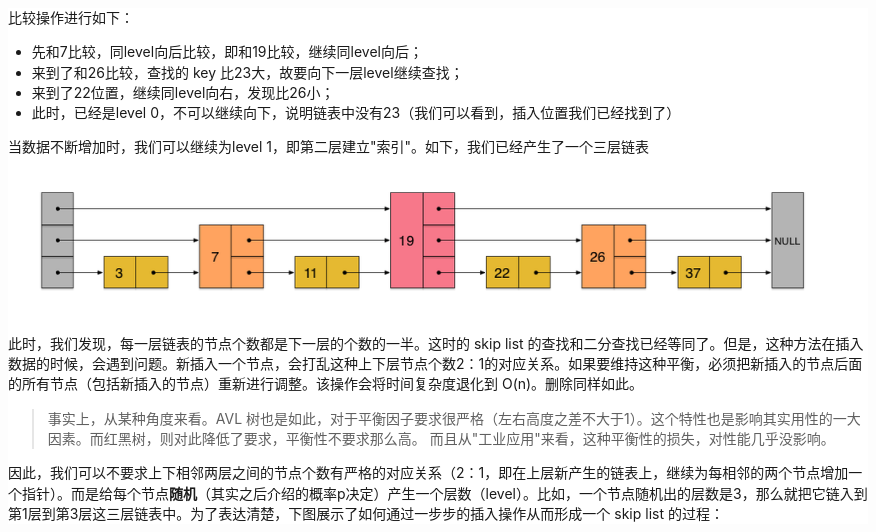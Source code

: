 比较操作进行如下：
- 先和7比较，同level向后比较，即和19比较，继续同level向后；
- 来到了和26比较，查找的 key 比23大，故要向下一层level继续查找；
- 来到了22位置，继续同level向右，发现比26小；
- 此时，已经是level 0，不可以继续向下，说明链表中没有23（我们可以看到，插入位置我们已经找到了）

当数据不断增加时，我们可以继续为level 1，即第二层建立"索引"。如下，我们已经产生了一个三层链表

![](image/skiplistlist2.png)

此时，我们发现，每一层链表的节点个数都是下一层的个数的一半。这时的 skip list 的查找和二分查找已经等同了。但是，这种方法在插入数据的时候，会遇到问题。新插入一个节点，会打乱这种上下层节点个数2：1的对应关系。如果要维持这种平衡，必须把新插入的节点后面的所有节点（包括新插入的节点）重新进行调整。该操作会将时间复杂度退化到 O(n)。删除同样如此。

> 事实上，从某种角度来看。AVL 树也是如此，对于平衡因子要求很严格（左右高度之差不大于1）。这个特性也是影响其实用性的一大因素。而红黑树，则对此降低了要求，平衡性不要求那么高。 而且从"工业应用"来看，这种平衡性的损失，对性能几乎没影响。

因此，我们可以不要求上下相邻两层之间的节点个数有严格的对应关系（2：1，即在上层新产生的链表上，继续为每相邻的两个节点增加一个指针）。而是给每个节点**随机**（其实之后介绍的概率p决定）产生一个层数（level）。比如，一个节点随机出的层数是3，那么就把它链入到第1层到第3层这三层链表中。为了表达清楚，下图展示了如何通过一步步的插入操作从而形成一个 skip list 的过程：
